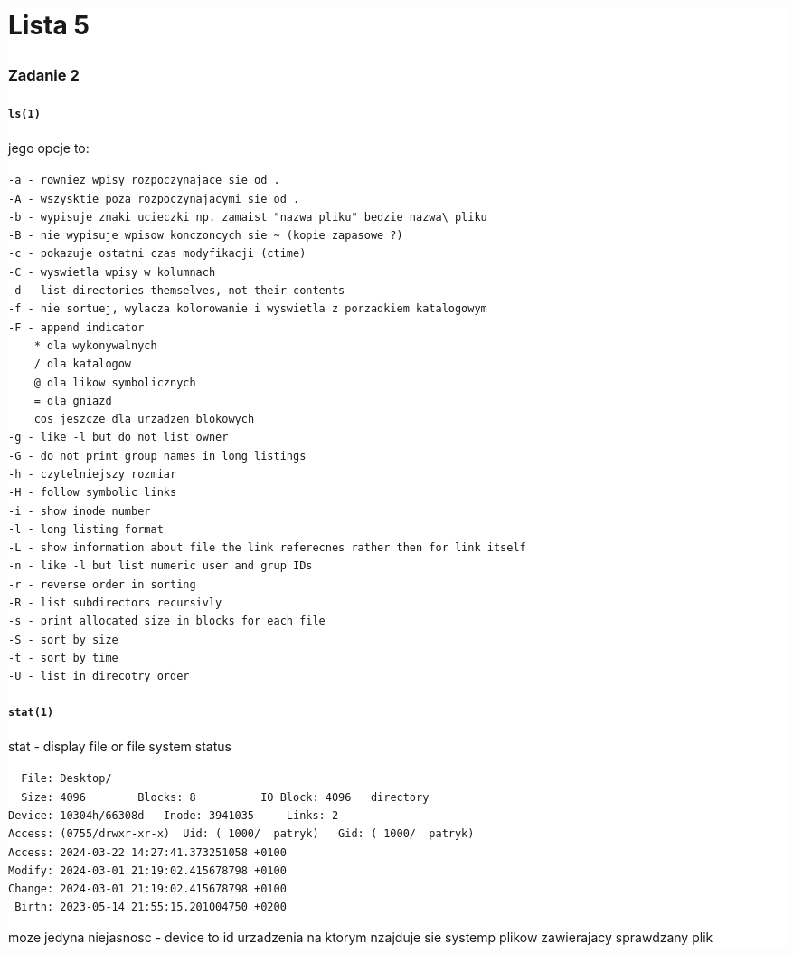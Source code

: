 # Lista 5

### Zadanie 2

#### `ls(1)`

jego opcje to:
```
-a - rowniez wpisy rozpoczynajace sie od .
-A - wszysktie poza rozpoczynajacymi sie od .
-b - wypisuje znaki ucieczki np. zamaist "nazwa pliku" bedzie nazwa\ pliku
-B - nie wypisuje wpisow konczoncych sie ~ (kopie zapasowe ?)
-c - pokazuje ostatni czas modyfikacji (ctime)
-C - wyswietla wpisy w kolumnach 
-d - list directories themselves, not their contents
-f - nie sortuej, wylacza kolorowanie i wyswietla z porzadkiem katalogowym
-F - append indicator
	* dla wykonywalnych
	/ dla katalogow
	@ dla likow symbolicznych
	= dla gniazd
	cos jeszcze dla urzadzen blokowych
-g - like -l but do not list owner
-G - do not print group names in long listings
-h - czytelniejszy rozmiar
-H - follow symbolic links
-i - show inode number
-l - long listing format
-L - show information about file the link referecnes rather then for link itself
-n - like -l but list numeric user and grup IDs
-r - reverse order in sorting
-R - list subdirectors recursivly
-s - print allocated size in blocks for each file
-S - sort by size
-t - sort by time
-U - list in direcotry order
```

#### `stat(1)`

stat - display file or file system status
```
  File: Desktop/
  Size: 4096      	Blocks: 8          IO Block: 4096   directory
Device: 10304h/66308d	Inode: 3941035     Links: 2
Access: (0755/drwxr-xr-x)  Uid: ( 1000/  patryk)   Gid: ( 1000/  patryk)
Access: 2024-03-22 14:27:41.373251058 +0100
Modify: 2024-03-01 21:19:02.415678798 +0100
Change: 2024-03-01 21:19:02.415678798 +0100
 Birth: 2023-05-14 21:55:15.201004750 +0200
```
moze jedyna niejasnosc - device to id urzadzenia na ktorym nzajduje sie systemp plikow zawierajacy sprawdzany plik

